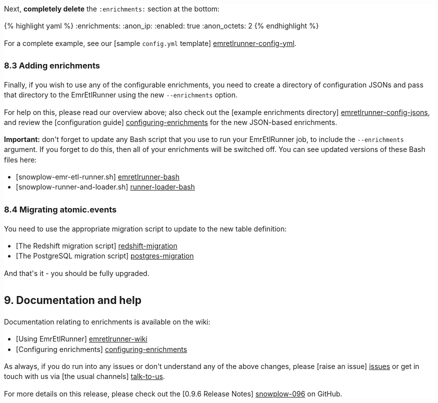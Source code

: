 Next, **completely delete** the `:enrichments:` section at the bottom:

{% highlight yaml %}
:enrichments:
  :anon_ip:
    :enabled: true
    :anon_octets: 2
{% endhighlight %}

For a complete example, see our [sample `config.yml` template] [emretlrunner-config-yml].

<div class="html">
<h3><a name="upgrading-enrichments">8.3 Adding enrichments</a></h3>
</div>

Finally, if you wish to use any of the configurable enrichments, you need to create a directory of configuration JSONs and pass that directory to the EmrEtlRunner using the new `--enrichments` option.

For help on this, please read our overview above; also check out the [example enrichments directory] [emretlrunner-config-jsons], and review the [configuration guide] [configuring-enrichments] for the new JSON-based enrichments.

**Important:** don't forget to update any Bash script that you use to run your EmrEtlRunner job, to include the `--enrichments` argument. If you forget to do this, then all of your enrichments will be switched off. You can see updated versions of these Bash files here:

* [snowplow-emr-etl-runner.sh] [emretlrunner-bash]
* [snowplow-runner-and-loader.sh] [runner-loader-bash]

<div class="html">
<h3><a name="upgrading-storage">8.4 Migrating atomic.events</a></h3>
</div>

You need to use the appropriate migration script to update to the new table definition:

* [The Redshift migration script] [redshift-migration]
* [The PostgreSQL migration script] [postgres-migration]

And that's it - you should be fully upgraded.

<h2><a name="help">9. Documentation and help</a></h2>

Documentation relating to enrichments is available on the wiki:

* [Using EmrEtlRunner] [emretlrunner-wiki]
* [Configuring enrichments] [configuring-enrichments]

As always, if you do run into any issues or don't understand any of the above changes, please [raise an issue] [issues] or get in touch with us via [the usual channels] [talk-to-us].

For more details on this release, please check out the [0.9.6 Release Notes] [snowplow-096] on GitHub.

[self-describing-json]: http://snowplowanalytics.com/blog/2014/05/15/introducing-self-describing-jsons/
[emretlrunner-config-yml]: https://github.com/snowplow/snowplow/blob/master/3-enrich/emr-etl-runner/config/config.yml.sample
[emretlrunner-config-jsons]: https://github.com/snowplow/snowplow/blob/master/3-enrich/emr-etl-runner/config/enrichments
[referer-parser-repo]: https://github.com/snowplow/referer-parser

[pkallos]: https://github.com/pkallos

[maxmind]: https://www.maxmind.com/en/geolocation_landing?rld=snowplow
[geoipcity]: http://dev.maxmind.com/geoip/legacy/install/city/?rld=snowplow
[geolitecity]: http://dev.maxmind.com/geoip/legacy/geolite/?rld=snowplow
[geoipisp]: https://www.maxmind.com/en/isp?rld=snowplow
[geoiporg]: https://www.maxmind.com/en/organization?rld=snowplow
[geoipdomain]: https://www.maxmind.com/en/domain?rld=snowplow
[geoipnetspeed]: https://www.maxmind.com/en/netspeed?rld=snowplow
[geoip-landing]: https://www.maxmind.com/en/geolocation_landing?rld=snowplow

[redshift-migration]: https://github.com/snowplow/snowplow/blob/master/4-storage/redshift-storage/sql/migrate_0.3.0_to_0.4.0.sql
[postgres-migration]: https://github.com/snowplow/snowplow/blob/master/4-storage/postgres-storage/sql/migrate_0.2.0_to_0.3.0.sql

[configuring-enrichments]: https://github.com/snowplow/snowplow/wiki/Configuring-enrichments
[emretlrunner-wiki]: https://github.com/snowplow/snowplow/wiki/2-Using-EmrEtlRunner

[428]: https://github.com/snowplow/snowplow/issues/428
[723]: https://github.com/snowplow/snowplow/issues/723
[855]: https://github.com/snowplow/snowplow/issues/855
[883]: https://github.com/snowplow/snowplow/issues/883
[894]: https://github.com/snowplow/snowplow/issues/894
[895]: https://github.com/snowplow/snowplow/issues/895
[921]: https://github.com/snowplow/snowplow/issues/921

[emretlrunner-bash]: https://github.com/snowplow/snowplow/blob/0.9.6/3-enrich/emr-etl-runner/bin/snowplow-emr-etl-runner.sh
[runner-loader-bash]:https://github.com/snowplow/snowplow/blob/0.9.6/4-storage/storage-loader/bin/snowplow-runner-and-loader.sh

[issues]: https://github.com/snowplow/snowplow/issues
[talk-to-us]: https://github.com/snowplow/snowplow/wiki/Talk-to-us
[snowplow-096]: https://github.com/snowplow/snowplow/releases/0.9.6
